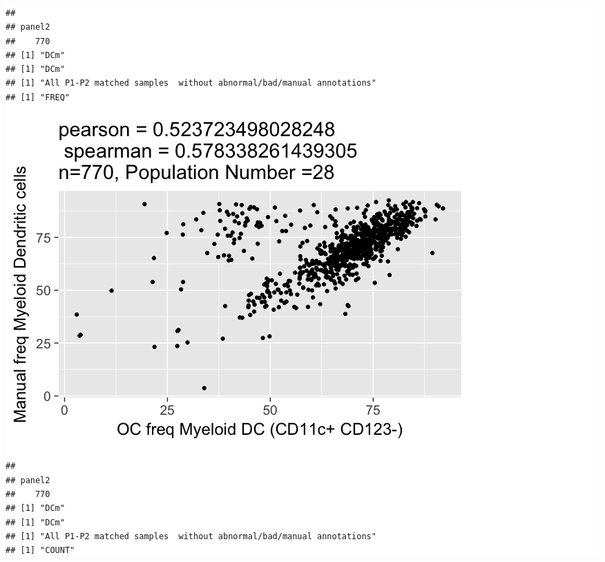 ```
## 
## panel2 
##    770 
## [1] "DCm"
## [1] "DCm"
## [1] "All P1-P2 matched samples  without abnormal/bad/manual annotations"
## [1] "FREQ"
```

![](latestComps_SS_CD8_CD14_V5_files/figure-html/setup-147.png)

```
## 
## panel2 
##    770 
## [1] "DCm"
## [1] "DCm"
## [1] "All P1-P2 matched samples  without abnormal/bad/manual annotations"
## [1] "COUNT"
```
